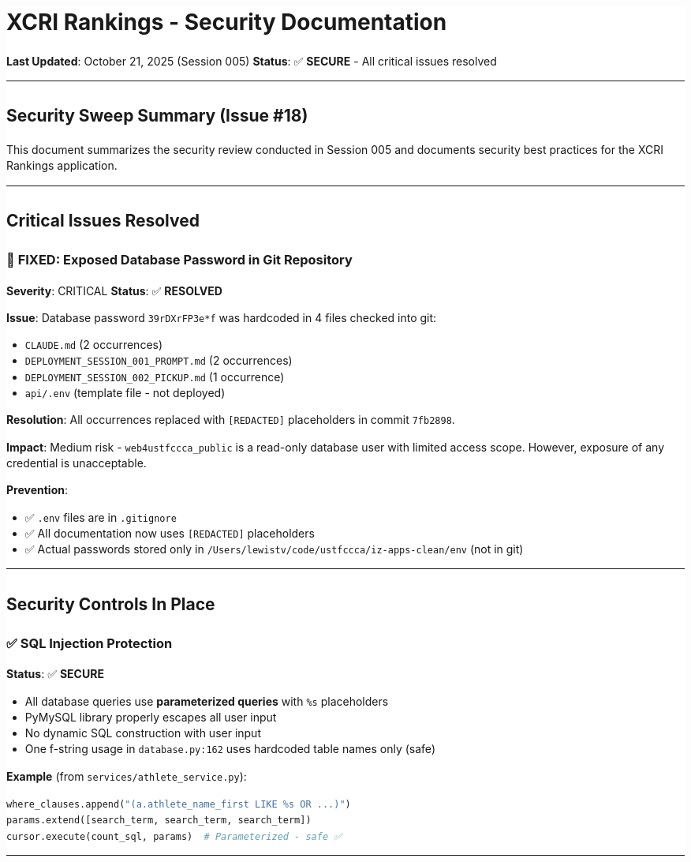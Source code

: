 # XCRI Rankings - Security Documentation

**Last Updated**: October 21, 2025 (Session 005)
**Status**: ✅ **SECURE** - All critical issues resolved

---

## Security Sweep Summary (Issue #18)

This document summarizes the security review conducted in Session 005 and documents security best practices for the XCRI Rankings application.

---

## Critical Issues Resolved

### 🔴 **FIXED**: Exposed Database Password in Git Repository

**Severity**: CRITICAL
**Status**: ✅ **RESOLVED**

**Issue**: Database password `39rDXrFP3e*f` was hardcoded in 4 files checked into git:
- `CLAUDE.md` (2 occurrences)
- `DEPLOYMENT_SESSION_001_PROMPT.md` (2 occurrences)
- `DEPLOYMENT_SESSION_002_PICKUP.md` (1 occurrence)
- `api/.env` (template file - not deployed)

**Resolution**: All occurrences replaced with `[REDACTED]` placeholders in commit `7fb2898`.

**Impact**: Medium risk - `web4ustfccca_public` is a read-only database user with limited access scope. However, exposure of any credential is unacceptable.

**Prevention**:
- ✅ `.env` files are in `.gitignore`
- ✅ All documentation now uses `[REDACTED]` placeholders
- ✅ Actual passwords stored only in `/Users/lewistv/code/ustfccca/iz-apps-clean/env` (not in git)

---

## Security Controls In Place

### ✅ SQL Injection Protection

**Status**: ✅ **SECURE**

- All database queries use **parameterized queries** with `%s` placeholders
- PyMySQL library properly escapes all user input
- No dynamic SQL construction with user input
- One f-string usage in `database.py:162` uses hardcoded table names only (safe)

**Example** (from `services/athlete_service.py`):
```python
where_clauses.append("(a.athlete_name_first LIKE %s OR ...)")
params.extend([search_term, search_term, search_term])
cursor.execute(count_sql, params)  # Parameterized - safe ✅
```

---